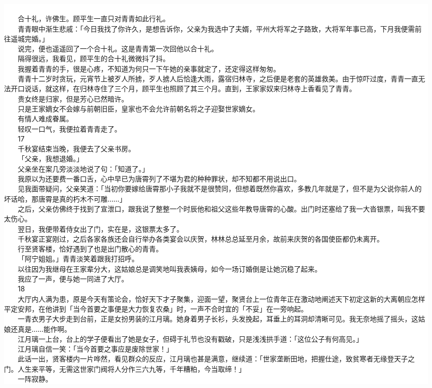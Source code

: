 <br>   
&emsp;&emsp;合十礼，许佛生。顾平生一直只对青青如此行礼。  
<br>   
&emsp;&emsp;青青眼中渐生悲戚：「今日我找了你许久，是想告诉你，父亲为我选中了夫婿，平州大将军之子路致，大将军年事已高，下月我便需前往遥城完婚。」  
<br>   
&emsp;&emsp;说完，便也遥遥回了一个合十礼。这是青青第一次回他以合十礼。  
<br>   
&emsp;&emsp;隔得很远，我看见，顾平生的合十礼微微抖了抖。  
<br>   
&emsp;&emsp;我握着青青的手，很是心疼，不知道为何只一下午她的亲事就定了，还定得这样匆匆。  
<br>   
&emsp;&emsp;青青十二岁时贪玩，元宵节上被歹人所掳，歹人掳人后恰逢大雨，露宿归林寺，之后便是老套的英雄救美。由于惊吓过度，青青一直无法开口说话，就这样，在归林寺住了三个月，顾平生也照顾了其三个月。直到，王家家奴来归林寺上香看见了青青。  
<br>   
&emsp;&emsp;贵女终是归家，但是芳心已然暗许。  
<br>   
&emsp;&emsp;只是王家嫡女不会嫁与前朝旧臣，皇家也不会允许前朝名将之子迎娶世家嫡女。  
<br>   
&emsp;&emsp;有情人难成眷属。  
<br>   
&emsp;&emsp;轻叹一口气，我便拉着青青走了。  
<br>   
&emsp;&emsp;17  
<br>   
&emsp;&emsp;千秋宴结束当晚，我便去了父亲书房。  
<br>   
&emsp;&emsp;「父亲，我想退婚。」  
<br>   
&emsp;&emsp;父亲坐在案几旁淡淡地说了句：「知道了。」  
<br>   
&emsp;&emsp;我原以为还要费一番口舌，心中早已为唐霄列了不堪为君的种种罪状，却不知都不用说出口。  
<br>   
&emsp;&emsp;见我面带疑问，父亲笑道：「当初你要嫁给唐霄那小子我就不是很赞同，但想着既然你喜欢，多教几年就是了，但不是为父说你前人的坏话哈，那唐霄是真的朽木不可雕……」  
<br>   
&emsp;&emsp;之后，父亲仿佛终于找到了宣泄口，跟我说了整整一个时辰他和祖父这些年教导唐霄的心酸。出门时还塞给了我一大沓银票，叫我不要太伤心。  
<br>   
&emsp;&emsp;翌日，我便带着侍女出了门，实在是，这银票太多了。  
<br>   
&emsp;&emsp;千秋宴正宴刚过，之后各家各族还会自行举办各类宴会以庆贺，林林总总延至月余，故前来庆贺的各国使臣都仍未离开。  
<br>   
&emsp;&emsp;行至贤客楼，恰好遇到了也是出门散心的青青。  
<br>   
&emsp;&emsp;「阿宁姐姐。」青青淡笑着跟我打招呼。  
<br>   
&emsp;&emsp;以往因为我继母在王家辈分大，这姑娘总是调笑地叫我表姨母，如今一场订婚倒是让她沉稳了起来。  
<br>   
&emsp;&emsp;我应了一声，便与她一同进了大厅。  
<br>   
&emsp;&emsp;18  
<br>   
&emsp;&emsp;大厅内人满为患，原是今天有策论会，恰好天下才子聚集，迎面一望，聚贤台上一位青年正在激动地阐述天下初定这新的大离朝应怎样平定安邦，在他讲到「当今首要之事便是大力恢复农桑」时，一声不合时宜的「不妥」在一旁响起。  
<br>   
&emsp;&emsp;一青衣男子大步走到台前，正是女扮男装的江月璃。她身着男子长衫，头发挽起，耳垂上的耳洞却清晰可见。我无奈地摇了摇头，这姑娘还真是……能作啊。  
<br>   
&emsp;&emsp;江月璃一上台，台上的学子便看出了她是女子，但碍于礼节也没有戳破，只是浅浅拱手道：「这位公子有何高见。」  
<br>   
&emsp;&emsp;江月璃自信一笑：「当今首要之事应是废除世家！」  
<br>   
&emsp;&emsp;此话一出，贤客楼内一片哗然，看见群众的反应，江月璃也甚是满意，继续道：「世家垄断田地，把握仕途，致贫寒者无缘登天子之门。人生来平等，无需这世家门阀将人分作三六九等，千年糟粕，今当取缔！」  
<br>   
&emsp;&emsp;一阵寂静。  
<br>   
